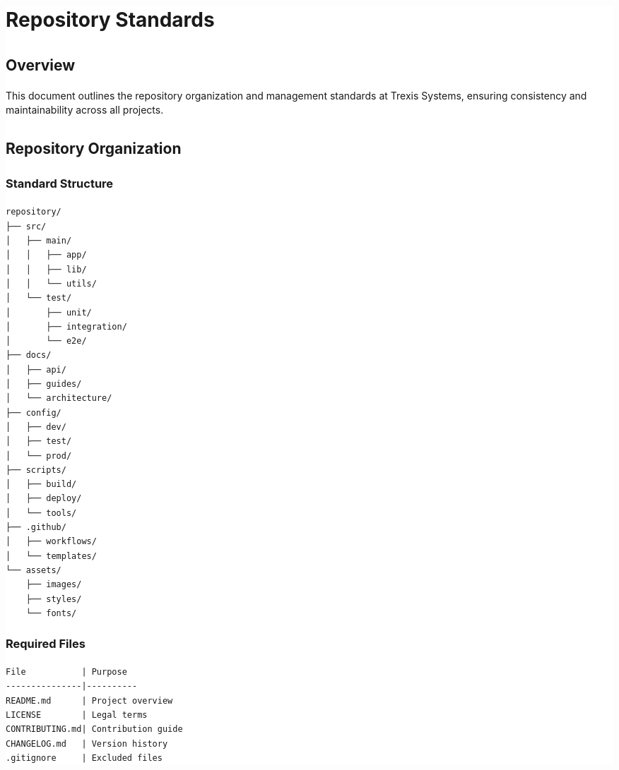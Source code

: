 # Repository Standards

## Overview
This document outlines the repository organization and management standards at Trexis Systems, ensuring consistency and maintainability across all projects.

## Repository Organization

### Standard Structure
```
repository/
├── src/
│   ├── main/
│   │   ├── app/
│   │   ├── lib/
│   │   └── utils/
│   └── test/
│       ├── unit/
│       ├── integration/
│       └── e2e/
├── docs/
│   ├── api/
│   ├── guides/
│   └── architecture/
├── config/
│   ├── dev/
│   ├── test/
│   └── prod/
├── scripts/
│   ├── build/
│   ├── deploy/
│   └── tools/
├── .github/
│   ├── workflows/
│   └── templates/
└── assets/
    ├── images/
    ├── styles/
    └── fonts/
```

### Required Files
```markdown
File           | Purpose
---------------|----------
README.md      | Project overview
LICENSE        | Legal terms
CONTRIBUTING.md| Contribution guide
CHANGELOG.md   | Version history
.gitignore     | Excluded files
```
